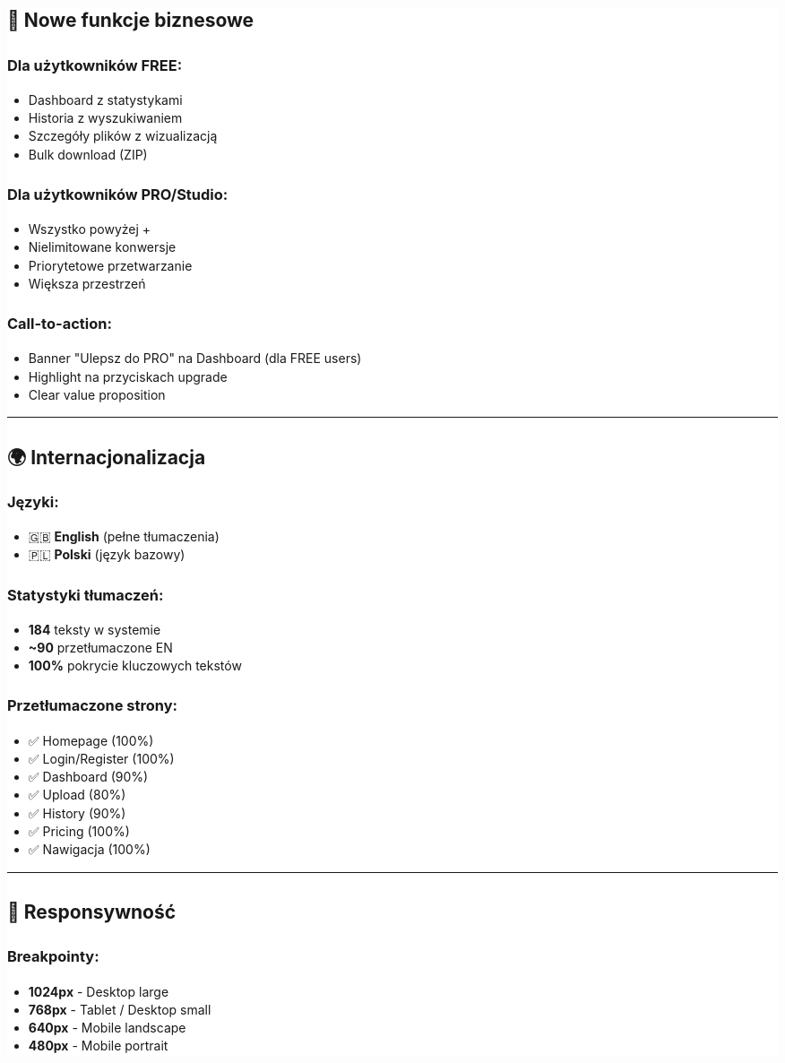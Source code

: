 
## 🚀 Nowe funkcje biznesowe

### Dla użytkowników FREE:
- Dashboard z statystykami
- Historia z wyszukiwaniem
- Szczegóły plików z wizualizacją
- Bulk download (ZIP)

### Dla użytkowników PRO/Studio:
- Wszystko powyżej +
- Nielimitowane konwersje
- Priorytetowe przetwarzanie
- Większa przestrzeń

### Call-to-action:
- Banner "Ulepsz do PRO" na Dashboard (dla FREE users)
- Highlight na przyciskach upgrade
- Clear value proposition

---

## 🌍 Internacjonalizacja

### Języki:
- 🇬🇧 **English** (pełne tłumaczenia)
- 🇵🇱 **Polski** (język bazowy)

### Statystyki tłumaczeń:
- **184** teksty w systemie
- **~90** przetłumaczone EN
- **100%** pokrycie kluczowych tekstów

### Przetłumaczone strony:
- ✅ Homepage (100%)
- ✅ Login/Register (100%)
- ✅ Dashboard (90%)
- ✅ Upload (80%)
- ✅ History (90%)
- ✅ Pricing (100%)
- ✅ Nawigacja (100%)

---

## 📱 Responsywność

### Breakpointy:
- **1024px** - Desktop large
- **768px** - Tablet / Desktop small
- **640px** - Mobile landscape
- **480px** - Mobile portrait
